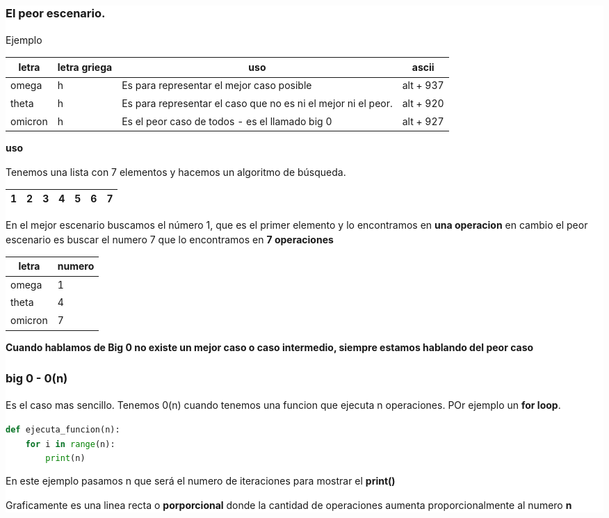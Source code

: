 
### El peor escenario.

Ejemplo

|letra|letra griega|uso|ascii|
|-----|------------|---|-----|
|omega|h|Es para representar el mejor caso posible|alt + 937|
|theta|h|Es para representar el caso que no es ni el mejor ni el peor.|alt + 920|
|omicron|h|Es el peor caso de todos - es el llamado big 0|alt + 927|

__uso__

Tenemos una lista con 7 elementos y hacemos un algoritmo de búsqueda.


|1|2|3|4|5|6|7|
|-|-|-|-|-|-|-|

En el mejor escenario buscamos el número 1, que es el primer elemento y lo encontramos en __una operacion__ en cambio el peor escenario es buscar el numero 7 que lo encontramos en __7 operaciones__

|letra|numero|
|-----|------|
|omega|1|
|theta|4|
|omicron|7|

__Cuando hablamos de Big 0 no existe un mejor caso o caso intermedio, siempre estamos hablando del peor caso__

### big 0 - 0(n)

Es el caso mas sencillo. Tenemos 0(n) cuando tenemos una funcion que ejecuta n operaciones. POr ejemplo un __for loop__.

```python
def ejecuta_funcion(n):
    for i in range(n):
        print(n)
```

En este ejemplo pasamos n que será el numero de iteraciones para mostrar el __print()__

Graficamente es una linea recta o __porporcional__ donde la cantidad de operaciones aumenta proporcionalmente al numero __n__
